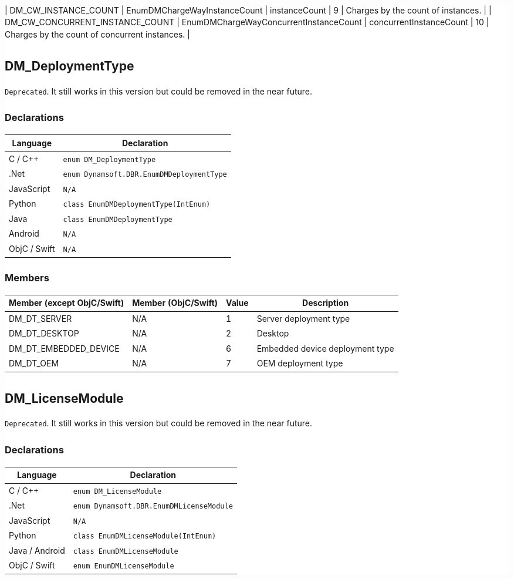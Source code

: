 | DM_CW_INSTANCE_COUNT | EnumDMChargeWayInstanceCount | instanceCount | 9 | Charges by the count of instances. |
| DM_CW_CONCURRENT_INSTANCE_COUNT | EnumDMChargeWayConcurrentInstanceCount | concurrentInstanceCount | 10 | Charges by the count of concurrent instances. |

## DM_DeploymentType

`Deprecated`. It still works in this version but could be removed in the near future.

### Declarations

| Language | Declaration |
| -------- | ----------- |
| C / C++ | `enum DM_DeploymentType` |
| .Net | `enum Dynamsoft.DBR.EnumDMDeploymentType` |
| JavaScript | `N/A` |
| Python | `class EnumDMDeploymentType(IntEnum)` |
| Java | `class EnumDMDeploymentType` |
| Android | `N/A` |
| ObjC / Swift | `N/A` |

### Members

| Member (except ObjC/Swift) | Member (ObjC/Swift) | Value | Description |
| -------------------------- | ------------------- | ----- | ----------- |
| DM_DT_SERVER | N/A | 1 | Server deployment type |
| DM_DT_DESKTOP | N/A | 2 | Desktop |
| DM_DT_EMBEDDED_DEVICE | N/A | 6 | Embedded device deployment type |
| DM_DT_OEM | N/A | 7 | OEM deployment type |

## DM_LicenseModule

`Deprecated`. It still works in this version but could be removed in the near future.

### Declarations

| Language | Declaration |
| -------- | ----------- |
| C / C++ | `enum DM_LicenseModule` |
| .Net | `enum Dynamsoft.DBR.EnumDMLicenseModule` |
| JavaScript | `N/A` |
| Python | `class EnumDMLicenseModule(IntEnum)` |
| Java / Android | `class EnumDMLicenseModule` |
| ObjC / Swift | `enum EnumDMLicenseModule` |
